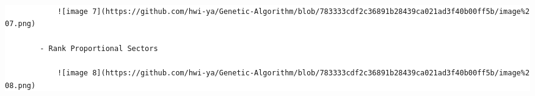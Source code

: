                 ![image 7](https://github.com/hwi-ya/Genetic-Algorithm/blob/783333cdf2c36891b28439ca021ad3f40b00ff5b/image%207.png)
                
            - Rank Proportional Sectors
                
                ![image 8](https://github.com/hwi-ya/Genetic-Algorithm/blob/783333cdf2c36891b28439ca021ad3f40b00ff5b/image%208.png)
                